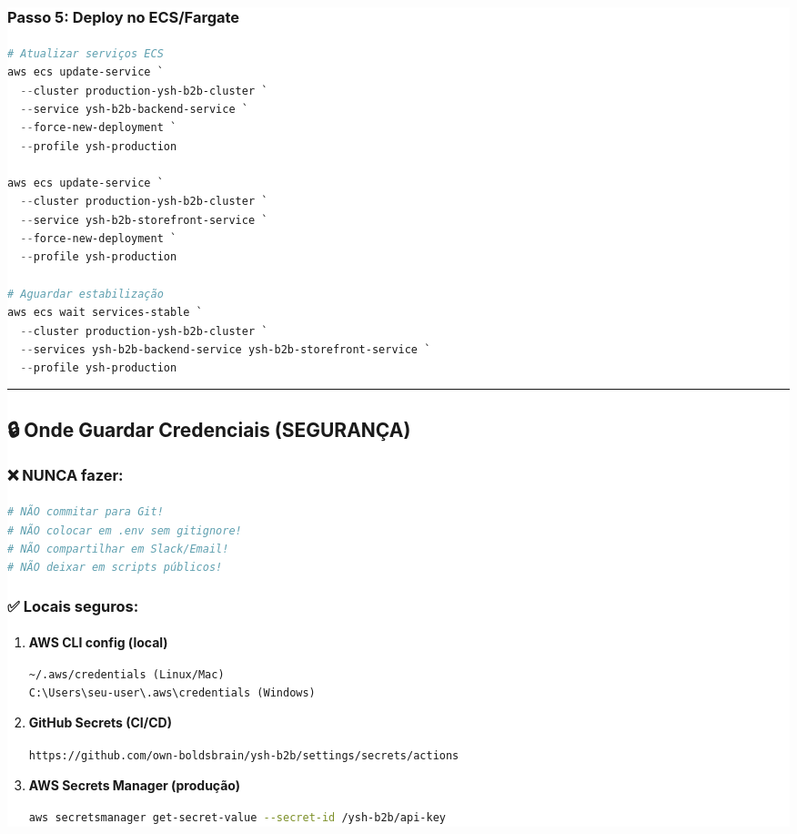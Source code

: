 
### **Passo 5: Deploy no ECS/Fargate**

```powershell
# Atualizar serviços ECS
aws ecs update-service `
  --cluster production-ysh-b2b-cluster `
  --service ysh-b2b-backend-service `
  --force-new-deployment `
  --profile ysh-production

aws ecs update-service `
  --cluster production-ysh-b2b-cluster `
  --service ysh-b2b-storefront-service `
  --force-new-deployment `
  --profile ysh-production

# Aguardar estabilização
aws ecs wait services-stable `
  --cluster production-ysh-b2b-cluster `
  --services ysh-b2b-backend-service ysh-b2b-storefront-service `
  --profile ysh-production
```

---

## 🔒 Onde Guardar Credenciais (SEGURANÇA)

### ❌ **NUNCA fazer:**

```bash
# NÃO commitar para Git!
# NÃO colocar em .env sem gitignore!
# NÃO compartilhar em Slack/Email!
# NÃO deixar em scripts públicos!
```

### ✅ **Locais seguros:**

1. **AWS CLI config (local)**

   ```
   ~/.aws/credentials (Linux/Mac)
   C:\Users\seu-user\.aws\credentials (Windows)
   ```

2. **GitHub Secrets (CI/CD)**

   ```
   https://github.com/own-boldsbrain/ysh-b2b/settings/secrets/actions
   ```

3. **AWS Secrets Manager (produção)**

   ```bash
   aws secretsmanager get-secret-value --secret-id /ysh-b2b/api-key
   ```
